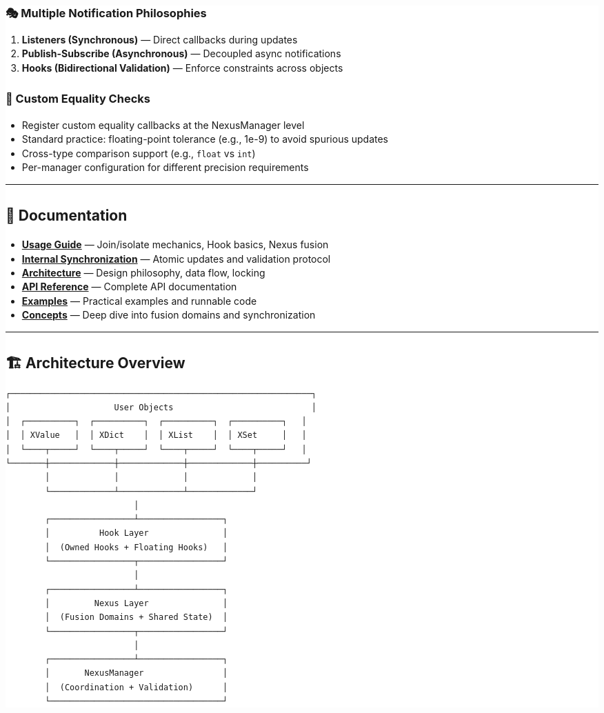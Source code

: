 ### 🎭 Multiple Notification Philosophies
1. **Listeners (Synchronous)** — Direct callbacks during updates
2. **Publish-Subscribe (Asynchronous)** — Decoupled async notifications
3. **Hooks (Bidirectional Validation)** — Enforce constraints across objects

### 🎯 Custom Equality Checks
- Register custom equality callbacks at the NexusManager level
- Standard practice: floating-point tolerance (e.g., 1e-9) to avoid spurious updates
- Cross-type comparison support (e.g., `float` vs `int`)
- Per-manager configuration for different precision requirements

---

## 📖 Documentation

- **[Usage Guide](docs/usage.md)** — Join/isolate mechanics, Hook basics, Nexus fusion
- **[Internal Synchronization](docs/internal_sync.md)** — Atomic updates and validation protocol
- **[Architecture](docs/architecture.md)** — Design philosophy, data flow, locking
- **[API Reference](docs/api_reference.md)** — Complete API documentation
- **[Examples](docs/examples.md)** — Practical examples and runnable code
- **[Concepts](docs/concepts.md)** — Deep dive into fusion domains and synchronization

---

## 🏗️ Architecture Overview

```
┌─────────────────────────────────────────────────────────────┐
│                     User Objects                            │
│  ┌──────────┐  ┌──────────┐  ┌──────────┐  ┌──────────┐   │
│  │ XValue   │  │ XDict    │  │ XList    │  │ XSet     │   │
│  └────┬─────┘  └────┬─────┘  └────┬─────┘  └────┬─────┘   │
└───────┼─────────────┼─────────────┼─────────────┼──────────┘
        │             │             │             │
        └─────────────┴─────────────┴─────────────┘
                          │
        ┌─────────────────┴─────────────────┐
        │          Hook Layer               │
        │  (Owned Hooks + Floating Hooks)   │
        └─────────────────┬─────────────────┘
                          │
        ┌─────────────────┴─────────────────┐
        │         Nexus Layer               │
        │  (Fusion Domains + Shared State)  │
        └─────────────────┬─────────────────┘
                          │
        ┌─────────────────┴─────────────────┐
        │       NexusManager                │
        │  (Coordination + Validation)      │
        └───────────────────────────────────┘
```
